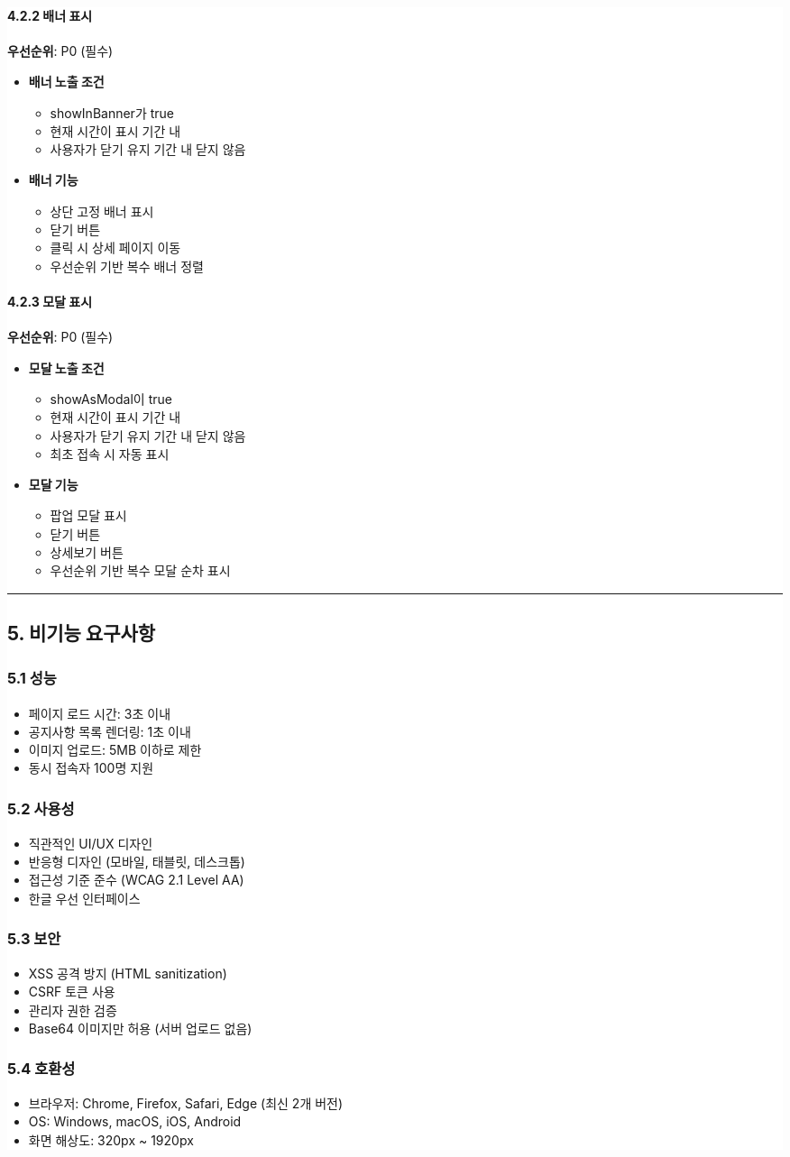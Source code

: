 #### 4.2.2 배너 표시
**우선순위**: P0 (필수)

- **배너 노출 조건**
  - showInBanner가 true
  - 현재 시간이 표시 기간 내
  - 사용자가 닫기 유지 기간 내 닫지 않음

- **배너 기능**
  - 상단 고정 배너 표시
  - 닫기 버튼
  - 클릭 시 상세 페이지 이동
  - 우선순위 기반 복수 배너 정렬

#### 4.2.3 모달 표시
**우선순위**: P0 (필수)

- **모달 노출 조건**
  - showAsModal이 true
  - 현재 시간이 표시 기간 내
  - 사용자가 닫기 유지 기간 내 닫지 않음
  - 최초 접속 시 자동 표시

- **모달 기능**
  - 팝업 모달 표시
  - 닫기 버튼
  - 상세보기 버튼
  - 우선순위 기반 복수 모달 순차 표시

---

## 5. 비기능 요구사항

### 5.1 성능
- 페이지 로드 시간: 3초 이내
- 공지사항 목록 렌더링: 1초 이내
- 이미지 업로드: 5MB 이하로 제한
- 동시 접속자 100명 지원

### 5.2 사용성
- 직관적인 UI/UX 디자인
- 반응형 디자인 (모바일, 태블릿, 데스크톱)
- 접근성 기준 준수 (WCAG 2.1 Level AA)
- 한글 우선 인터페이스

### 5.3 보안
- XSS 공격 방지 (HTML sanitization)
- CSRF 토큰 사용
- 관리자 권한 검증
- Base64 이미지만 허용 (서버 업로드 없음)

### 5.4 호환성
- 브라우저: Chrome, Firefox, Safari, Edge (최신 2개 버전)
- OS: Windows, macOS, iOS, Android
- 화면 해상도: 320px ~ 1920px
